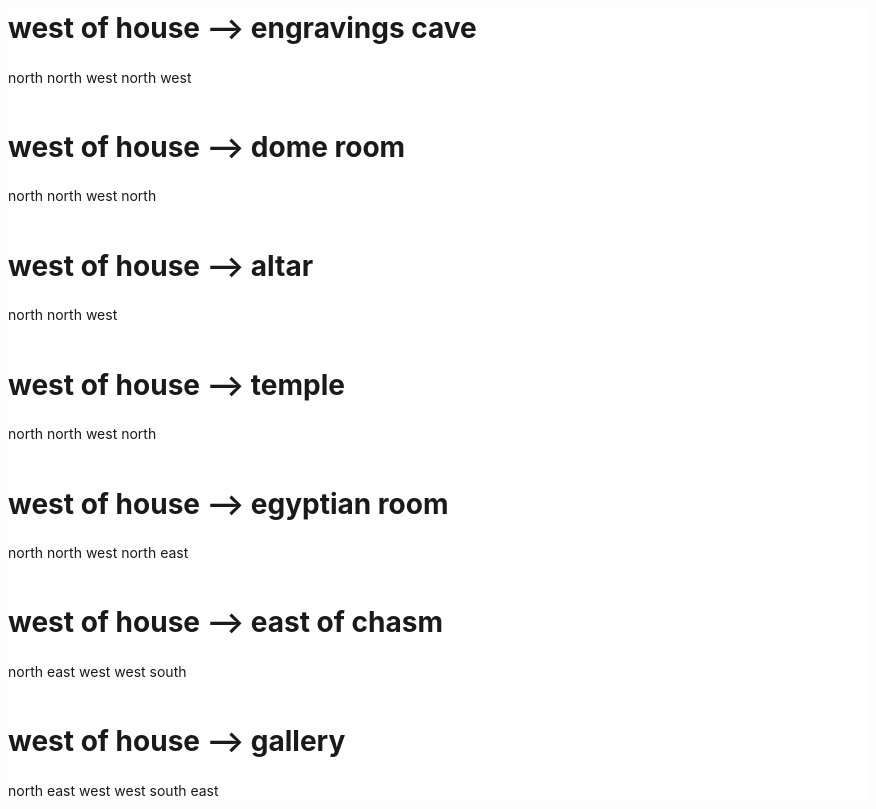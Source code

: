 # west of house --> engravings cave
north
north
west
north
west

# west of house --> dome room
north
north
west
north

# west of house --> altar
north
north
west

# west of house --> temple
north
north
west
north

# west of house --> egyptian room
north
north
west
north
east

# west of house --> east of chasm
north
east
west
west
south

# west of house --> gallery
north
east
west
west
south
east
